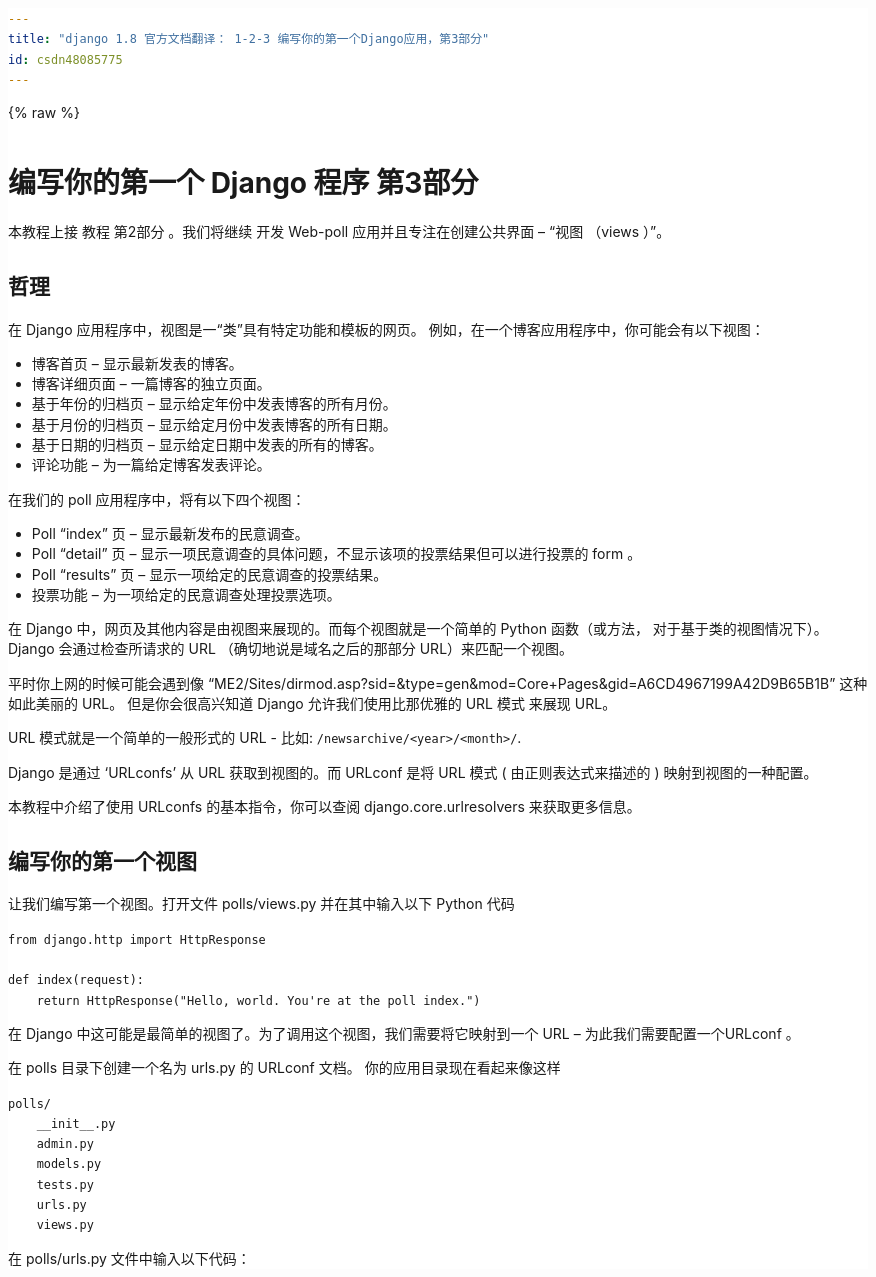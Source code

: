```yaml
---
title: "django 1.8 官方文档翻译： 1-2-3 编写你的第一个Django应用，第3部分"
id: csdn48085775
---
```


{% raw %}

# 编写你的第一个 Django 程序 第3部分

本教程上接 教程 第2部分 。我们将继续 开发 Web-poll 应用并且专注在创建公共界面 – “视图 （views ）”。

## 哲理

在 Django 应用程序中，视图是一“类”具有特定功能和模板的网页。 例如，在一个博客应用程序中，你可能会有以下视图：

*   博客首页 – 显示最新发表的博客。
*   博客详细页面 – 一篇博客的独立页面。
*   基于年份的归档页 – 显示给定年份中发表博客的所有月份。
*   基于月份的归档页 – 显示给定月份中发表博客的所有日期。
*   基于日期的归档页 – 显示给定日期中发表的所有的博客。
*   评论功能 – 为一篇给定博客发表评论。

在我们的 poll 应用程序中，将有以下四个视图：

*   Poll “index” 页 – 显示最新发布的民意调查。
*   Poll “detail” 页 – 显示一项民意调查的具体问题，不显示该项的投票结果但可以进行投票的 form 。
*   Poll “results” 页 – 显示一项给定的民意调查的投票结果。
*   投票功能 – 为一项给定的民意调查处理投票选项。

在 Django 中，网页及其他内容是由视图来展现的。而每个视图就是一个简单的 Python 函数（或方法， 对于基于类的视图情况下）。Django 会通过检查所请求的 URL （确切地说是域名之后的那部分 URL）来匹配一个视图。

平时你上网的时候可能会遇到像 “ME2/Sites/dirmod.asp?sid=&type=gen&mod=Core+Pages&gid=A6CD4967199A42D9B65B1B” 这种如此美丽的 URL。 但是你会很高兴知道 Django 允许我们使用比那优雅的 URL 模式 来展现 URL。

URL 模式就是一个简单的一般形式的 URL - 比如: `/newsarchive/<year>/<month>/`.

Django 是通过 ‘URLconfs’ 从 URL 获取到视图的。而 URLconf 是将 URL 模式 ( 由正则表达式来描述的 ) 映射到视图的一种配置。

本教程中介绍了使用 URLconfs 的基本指令，你可以查阅 django.core.urlresolvers 来获取更多信息。

## 编写你的第一个视图

让我们编写第一个视图。打开文件 polls/views.py 并在其中输入以下 Python 代码

```
from django.http import HttpResponse

def index(request):
    return HttpResponse("Hello, world. You're at the poll index.")
```

在 Django 中这可能是最简单的视图了。为了调用这个视图，我们需要将它映射到一个 URL – 为此我们需要配置一个URLconf 。

在 polls 目录下创建一个名为 urls.py 的 URLconf 文档。 你的应用目录现在看起来像这样

```
polls/
    __init__.py
    admin.py
    models.py
    tests.py
    urls.py
    views.py
```

在 polls/urls.py 文件中输入以下代码：

